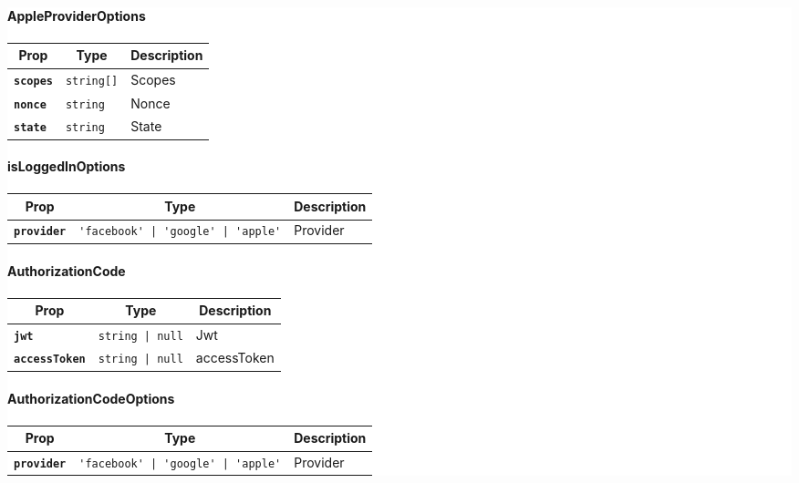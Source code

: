 
#### AppleProviderOptions

| Prop         | Type                  | Description |
| ------------ | --------------------- | ----------- |
| **`scopes`** | <code>string[]</code> | Scopes      |
| **`nonce`**  | <code>string</code>   | Nonce       |
| **`state`**  | <code>string</code>   | State       |


#### isLoggedInOptions

| Prop           | Type                                           | Description |
| -------------- | ---------------------------------------------- | ----------- |
| **`provider`** | <code>'facebook' \| 'google' \| 'apple'</code> | Provider    |


#### AuthorizationCode

| Prop              | Type                        | Description |
| ----------------- | --------------------------- | ----------- |
| **`jwt`**         | <code>string \| null</code> | Jwt         |
| **`accessToken`** | <code>string \| null</code> | accessToken |


#### AuthorizationCodeOptions

| Prop           | Type                                           | Description |
| -------------- | ---------------------------------------------- | ----------- |
| **`provider`** | <code>'facebook' \| 'google' \| 'apple'</code> | Provider    |

</docgen-api>
